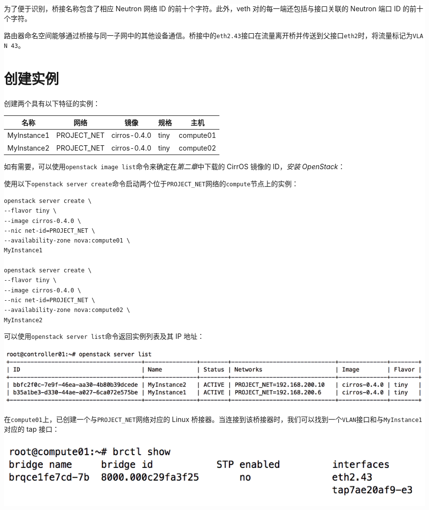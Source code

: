 为了便于识别，桥接名称包含了相应 Neutron 网络 ID 的前十个字符。此外，veth 对的每一端还包括与接口关联的 Neutron 端口 ID 的前十个字符。

路由器命名空间能够通过桥接与同一子网中的其他设备通信。桥接中的`eth2.43`接口在流量离开桥并传送到父接口`eth2`时，将流量标记为`VLAN 43`。

# 创建实例

创建两个具有以下特征的实例：

| **名称** | **网络** | **镜像** | **规格** | **主机** |
| --- | --- | --- | --- | --- |
| MyInstance1 | PROJECT_NET | cirros-0.4.0 | tiny | compute01 |
| MyInstance2 | PROJECT_NET | cirros-0.4.0 | tiny | compute02 |

如有需要，可以使用`openstack image list`命令来确定在*第二章*中下载的 CirrOS 镜像的 ID，*安装 OpenStack*：

使用以下`openstack server create`命令启动两个位于`PROJECT_NET`网络的`compute`节点上的实例：

```
openstack server create \
--flavor tiny \
--image cirros-0.4.0 \
--nic net-id=PROJECT_NET \
--availability-zone nova:compute01 \
MyInstance1

openstack server create \
--flavor tiny \
--image cirros-0.4.0 \
--nic net-id=PROJECT_NET \
--availability-zone nova:compute02 \
MyInstance2 
```

可以使用`openstack server list`命令返回实例列表及其 IP 地址：

![](img/6aafc47e-0fba-41ab-8ee7-15b86aee4dac.png)

在`compute01`上，已创建一个与`PROJECT_NET`网络对应的 Linux 桥接器。当连接到该桥接器时，我们可以找到一个`VLAN`接口和与`MyInstance1`对应的 tap 接口：

![](img/3b704a1f-8dca-4d17-8f90-06cba9c8cd1d.png)
